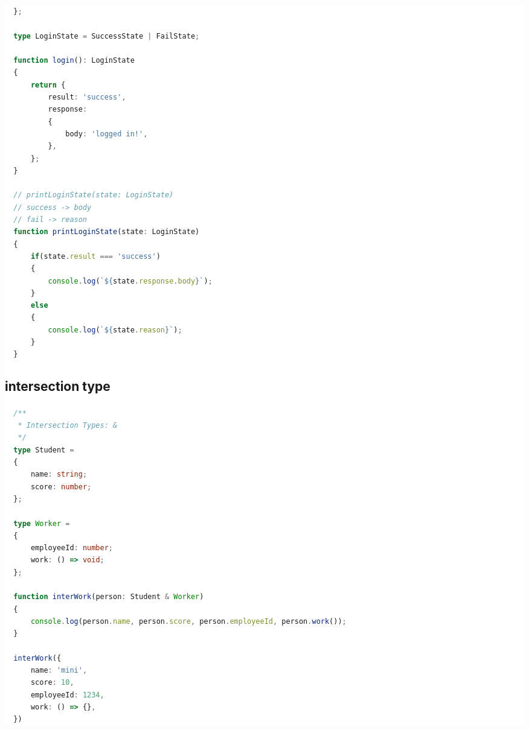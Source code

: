 ```typescript
  };

  type LoginState = SuccessState | FailState;

  function login(): LoginState
  {
      return {
          result: 'success',
          response: 
          {
              body: 'logged in!',
          },
      };
  }

  // printLoginState(state: LoginState)
  // success -> body
  // fail -> reason
  function printLoginState(state: LoginState)
  {
      if(state.result === 'success')
      {
          console.log(`${state.response.body}`);
      }
      else
      {
          console.log(`${state.reason}`);
      }
  }
```

## intersection type
```typescript
  /**
   * Intersection Types: &
   */
  type Student = 
  {
      name: string;
      score: number;
  };

  type Worker =
  {
      employeeId: number;
      work: () => void;
  }; 

  function interWork(person: Student & Worker)
  {
      console.log(person.name, person.score, person.employeeId, person.work());
  }

  interWork({
      name: 'mini',
      score: 10,
      employeeId: 1234,
      work: () => {},
  })
```

